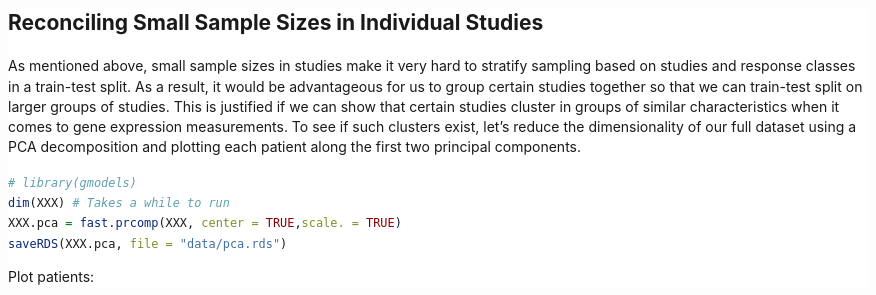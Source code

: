 Reconciling Small Sample Sizes in Individual Studies
----------------------------------------------------

As mentioned above, small sample sizes in studies make it very hard to
stratify sampling based on studies and response classes in a train-test
split. As a result, it would be advantageous for us to group certain
studies together so that we can train-test split on larger groups of
studies. This is justified if we can show that certain studies cluster
in groups of similar characteristics when it comes to gene expression
measurements. To see if such clusters exist, let’s reduce the
dimensionality of our full dataset using a PCA decomposition and
plotting each patient along the first two principal components.

``` r
# library(gmodels)
dim(XXX) # Takes a while to run
XXX.pca = fast.prcomp(XXX, center = TRUE,scale. = TRUE)
saveRDS(XXX.pca, file = "data/pca.rds")
```

Plot patients:
